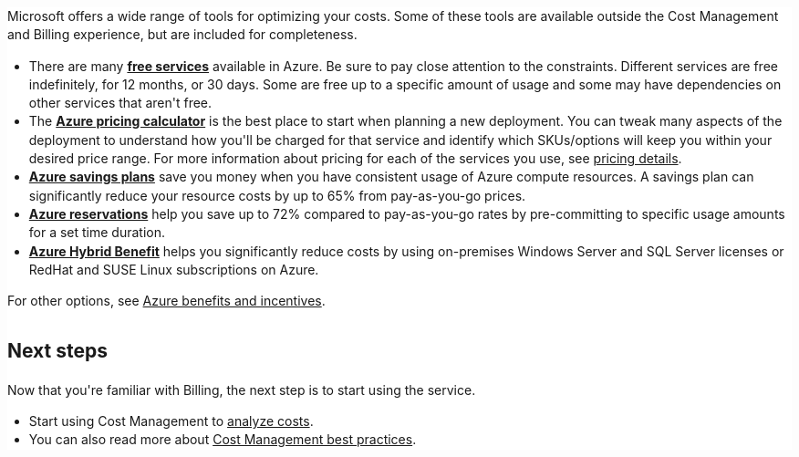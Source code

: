 Microsoft offers a wide range of tools for optimizing your costs. Some of these tools are available outside the Cost Management and Billing experience, but are included for completeness.

- There are many [**free services**](https://azure.microsoft.com/pricing/free-services/) available in Azure. Be sure to pay close attention to the constraints. Different services are free indefinitely, for 12 months, or 30 days. Some are free up to a specific amount of usage and some may have dependencies on other services that aren't free.
- The [**Azure pricing calculator**](https://azure.microsoft.com/pricing/calculator/) is the best place to start when planning a new deployment. You can tweak many aspects of the deployment to understand how you'll be charged for that service and identify which SKUs/options will keep you within your desired price range. For more information about pricing for each of the services you use, see [pricing details](https://azure.microsoft.com/pricing/).
- [**Azure savings plans**](./savings-plan/index.yml) save you money when you have consistent usage of Azure compute resources. A savings plan can significantly reduce your resource costs by up to 65% from pay-as-you-go prices.
- [**Azure reservations**](https://azure.microsoft.com/reservations/) help you save up to 72% compared to pay-as-you-go rates by pre-committing to specific usage amounts for a set time duration.
- [**Azure Hybrid Benefit**](https://azure.microsoft.com/pricing/hybrid-benefit/) helps you significantly reduce costs by using on-premises Windows Server and SQL Server licenses or RedHat and SUSE Linux subscriptions on Azure.

For other options, see [Azure benefits and incentives](https://azure.microsoft.com/pricing/offers/#cloud).

## Next steps

Now that you're familiar with Billing, the next step is to start using the service.

- Start using Cost Management to [analyze costs](./costs/quick-acm-cost-analysis.md).
- You can also read more about [Cost Management best practices](./costs/cost-mgt-best-practices.md).
